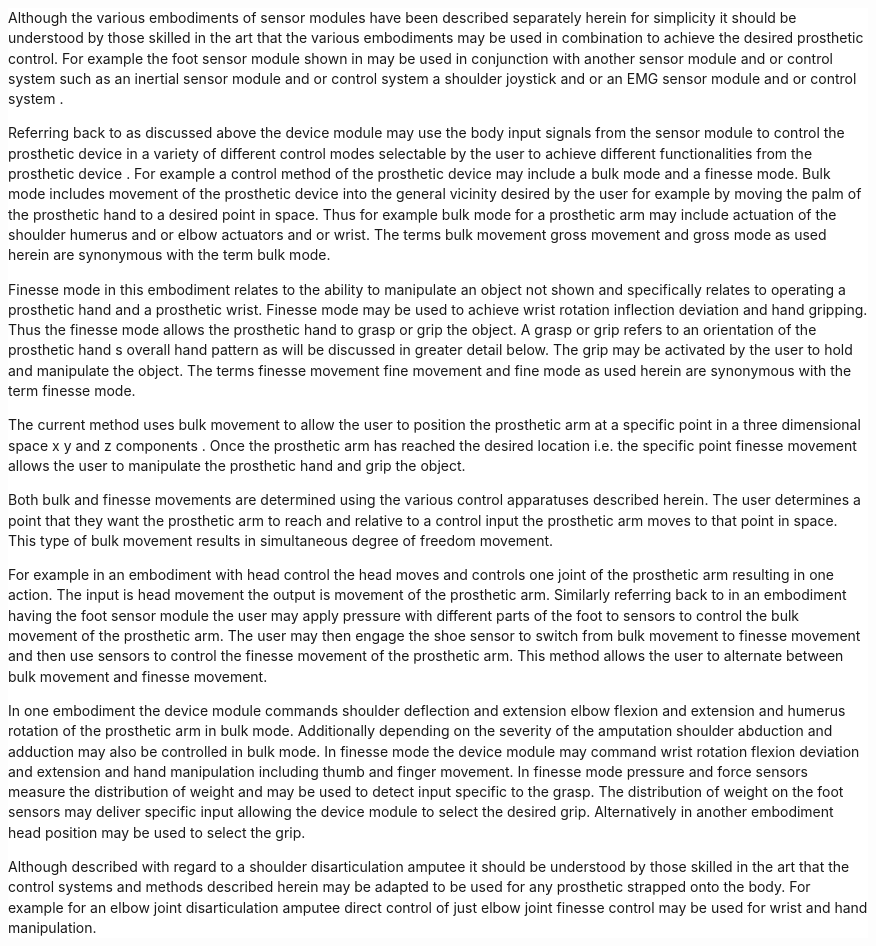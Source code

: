 Although the various embodiments of sensor modules have been described separately herein for simplicity it should be understood by those skilled in the art that the various embodiments may be used in combination to achieve the desired prosthetic control. For example the foot sensor module shown in may be used in conjunction with another sensor module and or control system such as an inertial sensor module and or control system a shoulder joystick and or an EMG sensor module and or control system .

Referring back to as discussed above the device module may use the body input signals from the sensor module to control the prosthetic device in a variety of different control modes selectable by the user to achieve different functionalities from the prosthetic device . For example a control method of the prosthetic device may include a bulk mode and a finesse mode. Bulk mode includes movement of the prosthetic device into the general vicinity desired by the user for example by moving the palm of the prosthetic hand to a desired point in space. Thus for example bulk mode for a prosthetic arm may include actuation of the shoulder humerus and or elbow actuators and or wrist. The terms bulk movement gross movement and gross mode as used herein are synonymous with the term bulk mode.

Finesse mode in this embodiment relates to the ability to manipulate an object not shown and specifically relates to operating a prosthetic hand and a prosthetic wrist. Finesse mode may be used to achieve wrist rotation inflection deviation and hand gripping. Thus the finesse mode allows the prosthetic hand to grasp or grip the object. A grasp or grip refers to an orientation of the prosthetic hand s overall hand pattern as will be discussed in greater detail below. The grip may be activated by the user to hold and manipulate the object. The terms finesse movement fine movement and fine mode as used herein are synonymous with the term finesse mode.

The current method uses bulk movement to allow the user to position the prosthetic arm at a specific point in a three dimensional space x y and z components . Once the prosthetic arm has reached the desired location i.e. the specific point finesse movement allows the user to manipulate the prosthetic hand and grip the object.

Both bulk and finesse movements are determined using the various control apparatuses described herein. The user determines a point that they want the prosthetic arm to reach and relative to a control input the prosthetic arm moves to that point in space. This type of bulk movement results in simultaneous degree of freedom movement.

For example in an embodiment with head control the head moves and controls one joint of the prosthetic arm resulting in one action. The input is head movement the output is movement of the prosthetic arm. Similarly referring back to in an embodiment having the foot sensor module the user may apply pressure with different parts of the foot to sensors to control the bulk movement of the prosthetic arm. The user may then engage the shoe sensor to switch from bulk movement to finesse movement and then use sensors to control the finesse movement of the prosthetic arm. This method allows the user to alternate between bulk movement and finesse movement.

In one embodiment the device module commands shoulder deflection and extension elbow flexion and extension and humerus rotation of the prosthetic arm in bulk mode. Additionally depending on the severity of the amputation shoulder abduction and adduction may also be controlled in bulk mode. In finesse mode the device module may command wrist rotation flexion deviation and extension and hand manipulation including thumb and finger movement. In finesse mode pressure and force sensors measure the distribution of weight and may be used to detect input specific to the grasp. The distribution of weight on the foot sensors may deliver specific input allowing the device module to select the desired grip. Alternatively in another embodiment head position may be used to select the grip.

Although described with regard to a shoulder disarticulation amputee it should be understood by those skilled in the art that the control systems and methods described herein may be adapted to be used for any prosthetic strapped onto the body. For example for an elbow joint disarticulation amputee direct control of just elbow joint finesse control may be used for wrist and hand manipulation.
